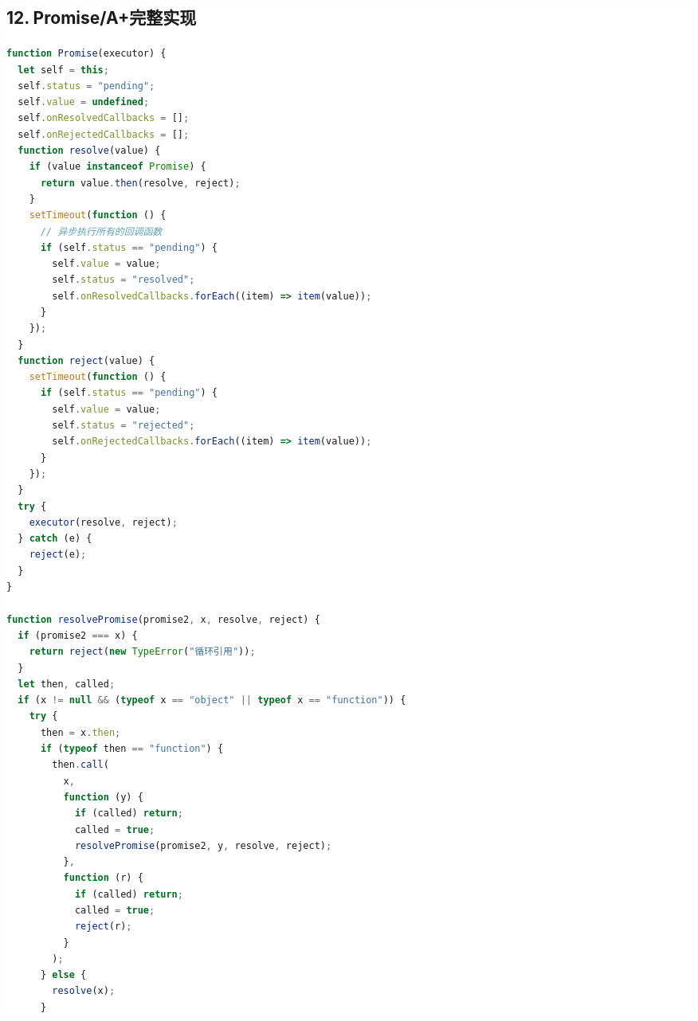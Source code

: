 ## 12. Promise/A+完整实现

```js
function Promise(executor) {
  let self = this;
  self.status = "pending";
  self.value = undefined;
  self.onResolvedCallbacks = [];
  self.onRejectedCallbacks = [];
  function resolve(value) {
    if (value instanceof Promise) {
      return value.then(resolve, reject);
    }
    setTimeout(function () {
      // 异步执行所有的回调函数
      if (self.status == "pending") {
        self.value = value;
        self.status = "resolved";
        self.onResolvedCallbacks.forEach((item) => item(value));
      }
    });
  }
  function reject(value) {
    setTimeout(function () {
      if (self.status == "pending") {
        self.value = value;
        self.status = "rejected";
        self.onRejectedCallbacks.forEach((item) => item(value));
      }
    });
  }
  try {
    executor(resolve, reject);
  } catch (e) {
    reject(e);
  }
}

function resolvePromise(promise2, x, resolve, reject) {
  if (promise2 === x) {
    return reject(new TypeError("循环引用"));
  }
  let then, called;
  if (x != null && (typeof x == "object" || typeof x == "function")) {
    try {
      then = x.then;
      if (typeof then == "function") {
        then.call(
          x,
          function (y) {
            if (called) return;
            called = true;
            resolvePromise(promise2, y, resolve, reject);
          },
          function (r) {
            if (called) return;
            called = true;
            reject(r);
          }
        );
      } else {
        resolve(x);
      }
```